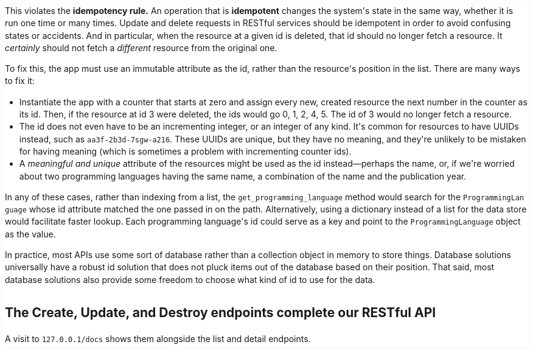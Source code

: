 This violates the **idempotency rule.** An operation that is **idempotent** changes the system&#39;s state in the same way, whether it is run one time or many times. Update and delete requests in RESTful services should be idempotent in order to avoid confusing states or accidents. And in particular, when the resource at a given id is deleted, that id should no longer fetch a resource. It _certainly_ should not fetch a _different_ resource from the original one.

To fix this, the app must use an immutable attribute as the id, rather than the resource&#39;s position in the list. There are many ways to fix it:

- Instantiate the app with a counter that starts at zero and assign every new, created resource the next number in the counter as its id. Then, if the resource at id 3 were deleted, the ids would go 0, 1, 2, 4, 5. The id of 3 would no longer fetch a resource.
- The id does not even have to be an incrementing integer, or an integer of any kind. It&#39;s common for resources to have UUIDs instead, such as `aa3f-2b3d-7sgw-a216`. These UUIDs are unique, but they have no meaning, and they&#39;re unlikely to be mistaken for having meaning (which is sometimes a problem with incrementing counter ids).
- A _meaningful and unique_ attribute of the resources might be used as the id instead—perhaps the name, or, if we&#39;re worried about two programming languages having the same name, a combination of the name and the publication year.

In any of these cases, rather than indexing from a list, the `get_programming_language` method would search for the `ProgrammingLanguage` whose id attribute matched the one passed in on the path. Alternatively, using a dictionary instead of a list for the data store would facilitate faster lookup. Each programming language&#39;s id could serve as a key and point to the `ProgrammingLanguage` object as the value.

In practice, most APIs use some sort of database rather than a collection object in memory to store things. Database solutions universally have a robust id solution that does not pluck items out of the database based on their position. That said, most database solutions also provide some freedom to choose what kind of id to use for the data.

## The Create, Update, and Destroy endpoints complete our RESTful API

A visit to `127.0.0.1/docs` shows them alongside the list and detail endpoints.
